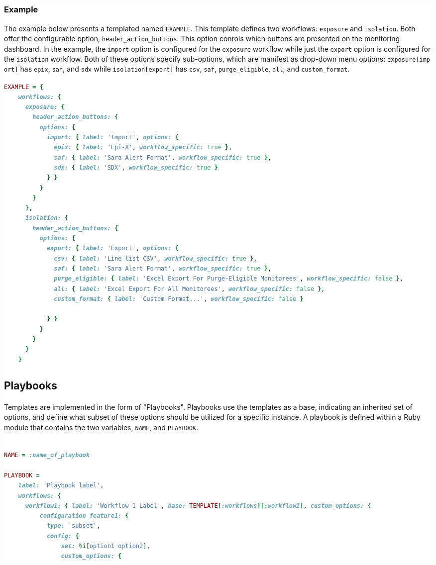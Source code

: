 ### Example

The example below presents a templated named `EXAMPLE`. This template defines two workflows: `exposure` and `isolation`. Both offer the configurable option, `header_action_buttons`. This option conrols which buttons are presented on the monitoring dashboard. In the example, the `import` option is configured for the `exposure` workflow while just the `export` option is configured for the `isolation` workflow. Both of these options specify sub-options, which are manifest as drop-down menu options: `exposure[import]` has `epix`, `saf`, and `sdx` while `isolation[export]` has `csv`, `saf`, `purge_eligible`, `all`, and `custom_format`.

```ruby
EXAMPLE = {
    workflows: {
      exposure: {
        header_action_buttons: {
          options: {
            import: { label: 'Import', options: {
              epix: { label: 'Epi-X', workflow_specific: true },
              saf: { label: 'Sara Alert Format', workflow_specific: true },
              sdx: { label: 'SDX', workflow_specific: true }
            } }
          }
        }
      },
      isolation: {
        header_action_buttons: {
          options: {
            export: { label: 'Export', options: {
              csv: { label: 'Line list CSV', workflow_specific: true },
              saf: { label: 'Sara Alert Format', workflow_specific: true },
              purge_eligible: { label: 'Excel Export For Purge-Eligible Monitorees', workflow_specific: false },
              all: { label: 'Excel Export For All Monitorees', workflow_specific: false },
              custom_format: { label: 'Custom Format...', workflow_specific: false }

            } }
          }
        }
      }
    }
```

###

## Playbooks

Templates are implemented in the form of "Playbooks". Playbooks use the templates as a base, indicating an inherited set of options, and define what subset of these options should be utilized for a specific instance. A playbook is defined within a Ruby module that contains the two variables, `NAME`, and `PLAYBOOK`.

```ruby

NAME = :name_of_playbook

PLAYBOOK =
    label: 'Playbook label',
    workflows: {
      workflow1: { label: 'Workflow 1 Label', base: TEMPLATE[:workflows][:workflow1], custom_options: {
          configuration_feature1: {
            type: 'subset',
            config: {
                set: %i[option1 option2],
                custom_options: {
```